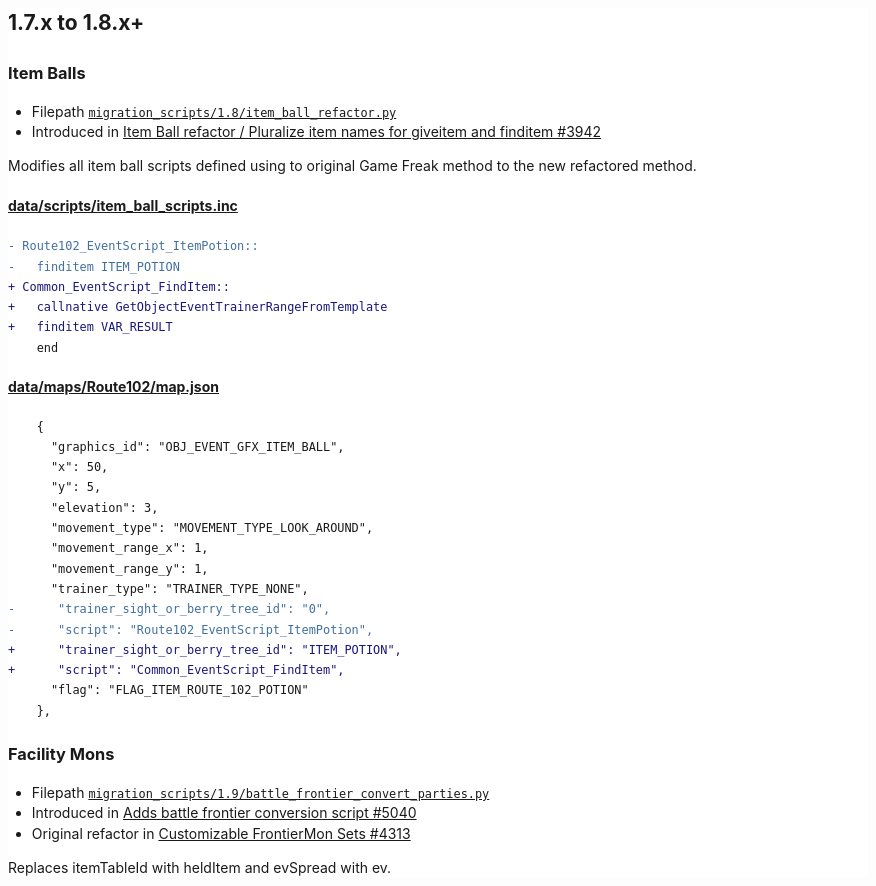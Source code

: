 ## 1.7.x to 1.8.x+

### Item Balls

* Filepath [`migration_scripts/1.8/item_ball_refactor.py`](1.8/item_ball_refactor.py)
* Introduced in [Item Ball refactor / Pluralize item names for giveitem and finditem #3942](https://github.com/rh-hideout/pokeemerald-expansion/pull/3942)

Modifies all item ball scripts defined using to original Game Freak method to the new refactored method.

#### [data/scripts/item_ball_scripts.inc](../data/scripts/item_ball_scripts.inc)
```diff
- Route102_EventScript_ItemPotion::
-	finditem ITEM_POTION
+ Common_EventScript_FindItem::
+   callnative GetObjectEventTrainerRangeFromTemplate
+   finditem VAR_RESULT
	end
```

#### [data/maps/Route102/map.json](../data/maps/Route102/map.json)
```diff
    {
      "graphics_id": "OBJ_EVENT_GFX_ITEM_BALL",
      "x": 50,
      "y": 5,
      "elevation": 3,
      "movement_type": "MOVEMENT_TYPE_LOOK_AROUND",
      "movement_range_x": 1,
      "movement_range_y": 1,
      "trainer_type": "TRAINER_TYPE_NONE",
-      "trainer_sight_or_berry_tree_id": "0",
-      "script": "Route102_EventScript_ItemPotion",
+      "trainer_sight_or_berry_tree_id": "ITEM_POTION",
+      "script": "Common_EventScript_FindItem",
      "flag": "FLAG_ITEM_ROUTE_102_POTION"
    },
```

### Facility Mons

* Filepath [`migration_scripts/1.9/battle_frontier_convert_parties.py`](1.8/battle_frontier_convert_parties.py)
* Introduced in [Adds battle frontier conversion script #5040](https://github.com/rh-hideout/pokeemerald-expansion/pull/5040)
* Original refactor in [Customizable FrontierMon Sets #4313](https://github.com/rh-hideout/pokeemerald-expansion/pull/4313)

Replaces itemTableId with heldItem and evSpread with ev.
